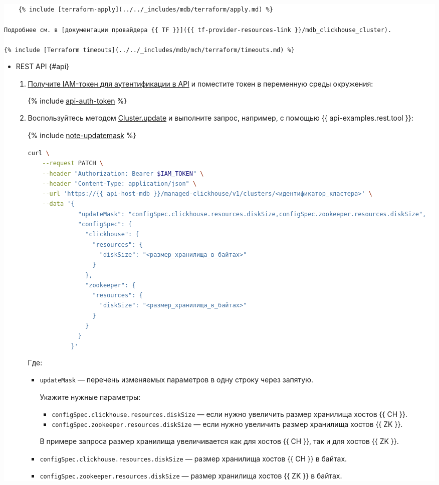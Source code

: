         {% include [terraform-apply](../../_includes/mdb/terraform/apply.md) %}

    Подробнее см. в [документации провайдера {{ TF }}]({{ tf-provider-resources-link }}/mdb_clickhouse_cluster).

    {% include [Terraform timeouts](../../_includes/mdb/mch/terraform/timeouts.md) %}

- REST API {#api}

    1. [Получите IAM-токен для аутентификации в API](../api-ref/authentication.md) и поместите токен в переменную среды окружения:

        {% include [api-auth-token](../../_includes/mdb/api-auth-token.md) %}

    1. Воспользуйтесь методом [Cluster.update](../api-ref/Cluster/update.md) и выполните запрос, например, с помощью {{ api-examples.rest.tool }}:

        {% include [note-updatemask](../../_includes/note-api-updatemask.md) %}

        ```bash
        curl \
            --request PATCH \
            --header "Authorization: Bearer $IAM_TOKEN" \
            --header "Content-Type: application/json" \
            --url 'https://{{ api-host-mdb }}/managed-clickhouse/v1/clusters/<идентификатор_кластера>' \
            --data '{
                      "updateMask": "configSpec.clickhouse.resources.diskSize,configSpec.zookeeper.resources.diskSize",
                      "configSpec": {
                        "clickhouse": {
                          "resources": {
                            "diskSize": "<размер_хранилища_в_байтах>"
                          }
                        },
                        "zookeeper": {
                          "resources": {
                            "diskSize": "<размер_хранилища_в_байтах>"
                          }
                        }
                      }
                    }'
        ```

        Где:

        * `updateMask` — перечень изменяемых параметров в одну строку через запятую.

            Укажите нужные параметры:

            * `configSpec.clickhouse.resources.diskSize` — если нужно увеличить размер хранилища хостов {{ CH }}.
            * `configSpec.zookeeper.resources.diskSize` — если нужно увеличить размер хранилища хостов {{ ZK }}.

            В примере запроса размер хранилища увеличивается как для хостов {{ CH }}, так и для хостов {{ ZK }}.

        * `configSpec.clickhouse.resources.diskSize` — размер хранилища хостов {{ CH }} в байтах.
        * `configSpec.zookeeper.resources.diskSize` — размер хранилища хостов {{ ZK }} в байтах.
